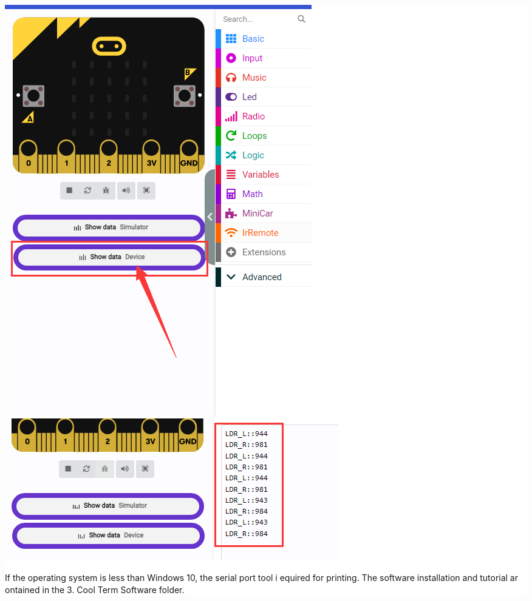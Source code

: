 ![](media/2496f93e59b8725e222bad5ea5de1719.png)
![](media/392669a3a91dff8806ecf62bd6aab282.png)

If the operating system is less than Windows 10, the serial port tool i equired for printing. The software installation and tutorial ar ontained in the 3. Cool Term Software folder.
